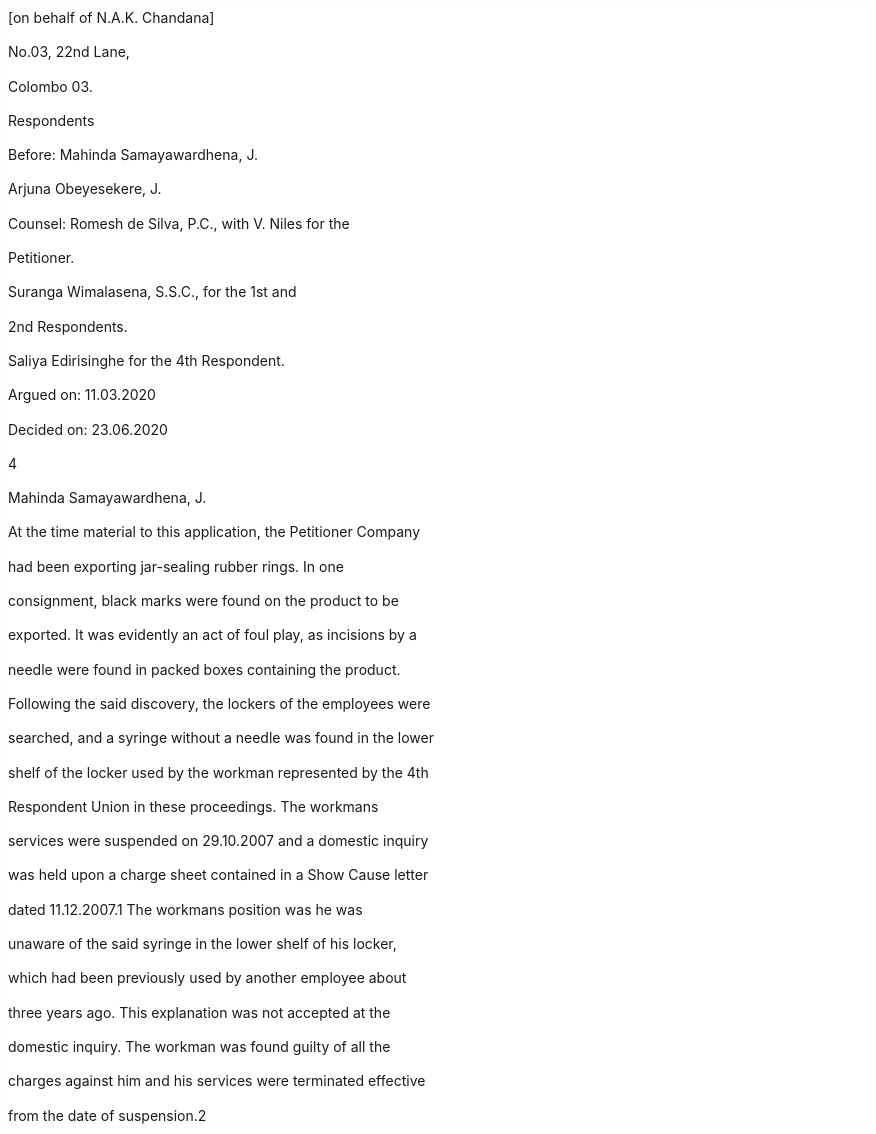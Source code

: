[on behalf of N.A.K. Chandana]

No.03, 22nd Lane,

Colombo 03.

Respondents

Before: Mahinda Samayawardhena, J.

Arjuna Obeyesekere, J.

Counsel: Romesh de Silva, P.C., with V. Niles for the

Petitioner.

Suranga Wimalasena, S.S.C., for the 1st and

2nd Respondents.

Saliya Edirisinghe for the 4th Respondent.

Argued on: 11.03.2020

Decided on: 23.06.2020

4

Mahinda Samayawardhena, J.

At the time material to this application, the Petitioner Company

had been exporting jar-sealing rubber rings. In one

consignment, black marks were found on the product to be

exported. It was evidently an act of foul play, as incisions by a

needle were found in packed boxes containing the product.

Following the said discovery, the lockers of the employees were

searched, and a syringe without a needle was found in the lower

shelf of the locker used by the workman represented by the 4th

Respondent Union in these proceedings. The workmans

services were suspended on 29.10.2007 and a domestic inquiry

was held upon a charge sheet contained in a Show Cause letter

dated 11.12.2007.1 The workmans position was he was

unaware of the said syringe in the lower shelf of his locker,

which had been previously used by another employee about

three years ago. This explanation was not accepted at the

domestic inquiry. The workman was found guilty of all the

charges against him and his services were terminated effective

from the date of suspension.2
